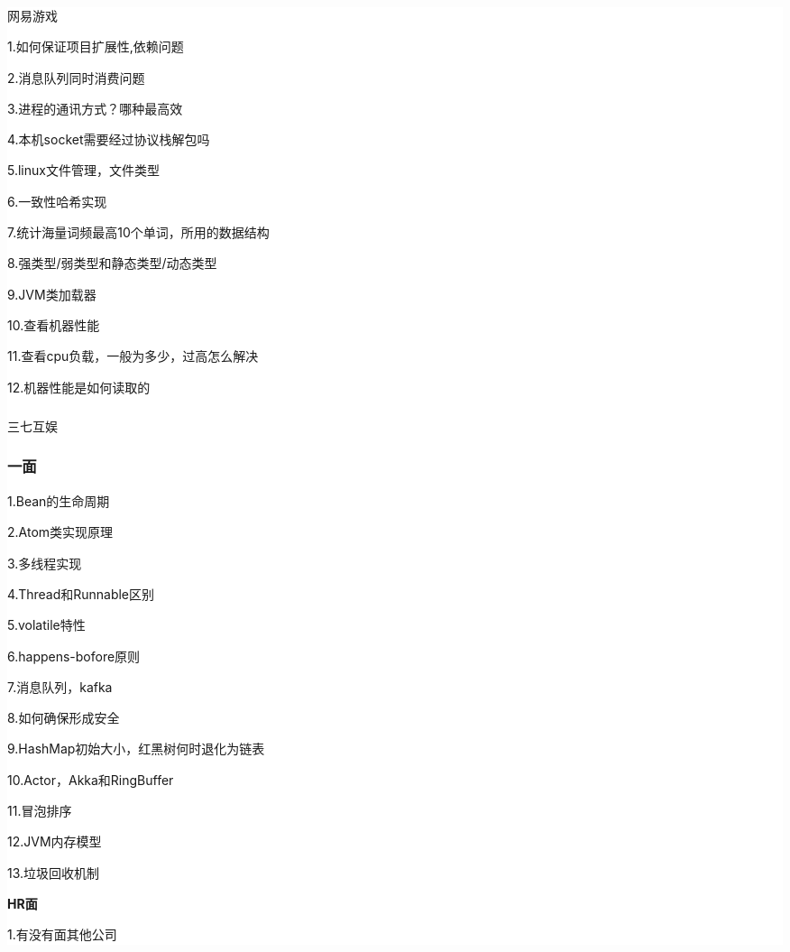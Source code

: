 ### 

网易游戏

1.如何保证项目扩展性,依赖问题

2.消息队列同时消费问题

3.进程的通讯方式？哪种最高效

4.本机socket需要经过协议栈解包吗

5.linux文件管理，文件类型

6.一致性哈希实现

7.统计海量词频最高10个单词，所用的数据结构

8.强类型/弱类型和静态类型/动态类型

9.JVM类加载器

10.查看机器性能

11.查看cpu负载，一般为多少，过高怎么解决

12.机器性能是如何读取的

### 

三七互娱

### 

### **一面**

1.Bean的生命周期

2.Atom类实现原理

3.多线程实现

4.Thread和Runnable区别

5.volatile特性

6.happens-bofore原则

7.消息队列，kafka

8.如何确保形成安全

9.HashMap初始大小，红黑树何时退化为链表

10.Actor，Akka和RingBuffer

11.冒泡排序

12.JVM内存模型

13.垃圾回收机制

**HR面**

1.有没有面其他公司

